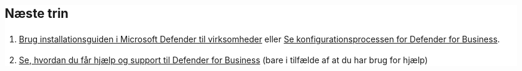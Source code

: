 
## <a name="next-steps"></a>Næste trin

1. [Brug installationsguiden i Microsoft Defender til virksomheder](mdb-use-wizard.md) eller [Se konfigurationsprocessen for Defender for Business](mdb-setup-configuration.md).

2. [Se, hvordan du får hjælp og support til Defender for Business](mdb-get-help.md) (bare i tilfælde af at du har brug for hjælp)